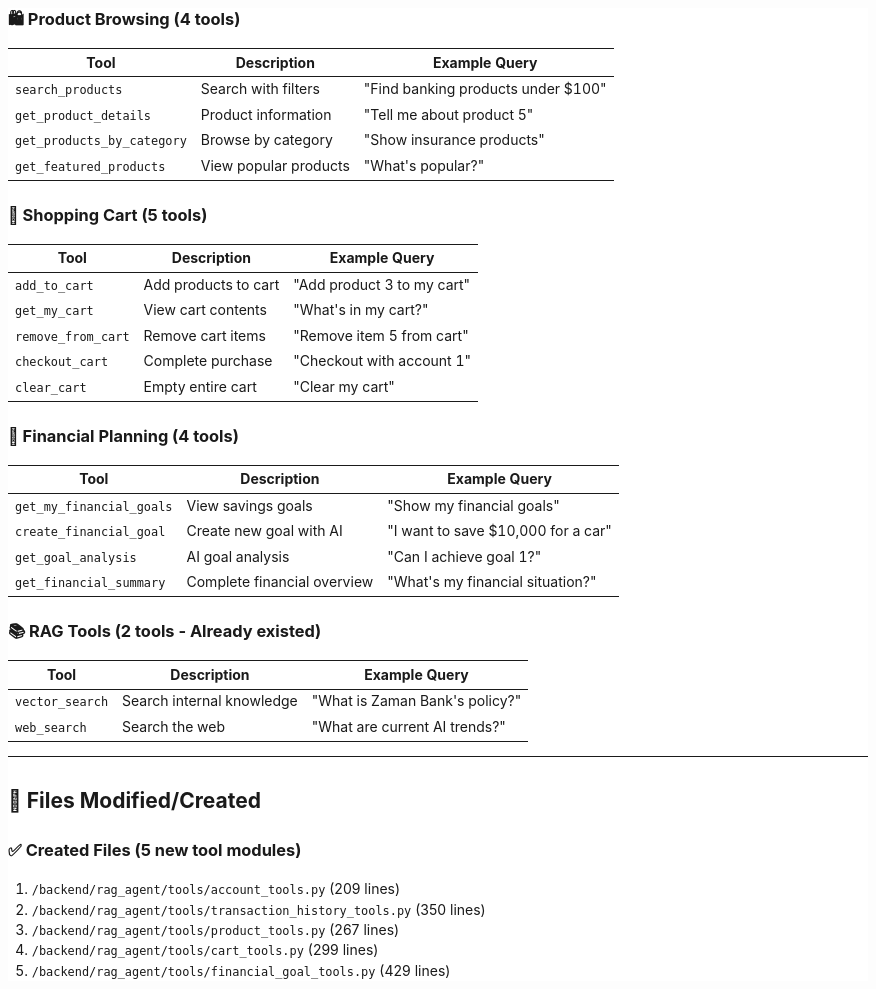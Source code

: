 ### 🛍️ Product Browsing (4 tools)
| Tool | Description | Example Query |
|------|-------------|---------------|
| `search_products` | Search with filters | "Find banking products under $100" |
| `get_product_details` | Product information | "Tell me about product 5" |
| `get_products_by_category` | Browse by category | "Show insurance products" |
| `get_featured_products` | View popular products | "What's popular?" |

### 🛒 Shopping Cart (5 tools)
| Tool | Description | Example Query |
|------|-------------|---------------|
| `add_to_cart` | Add products to cart | "Add product 3 to my cart" |
| `get_my_cart` | View cart contents | "What's in my cart?" |
| `remove_from_cart` | Remove cart items | "Remove item 5 from cart" |
| `checkout_cart` | Complete purchase | "Checkout with account 1" |
| `clear_cart` | Empty entire cart | "Clear my cart" |

### 🎯 Financial Planning (4 tools)
| Tool | Description | Example Query |
|------|-------------|---------------|
| `get_my_financial_goals` | View savings goals | "Show my financial goals" |
| `create_financial_goal` | Create new goal with AI | "I want to save $10,000 for a car" |
| `get_goal_analysis` | AI goal analysis | "Can I achieve goal 1?" |
| `get_financial_summary` | Complete financial overview | "What's my financial situation?" |

### 📚 RAG Tools (2 tools - Already existed)
| Tool | Description | Example Query |
|------|-------------|---------------|
| `vector_search` | Search internal knowledge | "What is Zaman Bank's policy?" |
| `web_search` | Search the web | "What are current AI trends?" |

---

## 📁 Files Modified/Created

### ✅ Created Files (5 new tool modules)
1. `/backend/rag_agent/tools/account_tools.py` (209 lines)
2. `/backend/rag_agent/tools/transaction_history_tools.py` (350 lines)
3. `/backend/rag_agent/tools/product_tools.py` (267 lines)
4. `/backend/rag_agent/tools/cart_tools.py` (299 lines)
5. `/backend/rag_agent/tools/financial_goal_tools.py` (429 lines)
